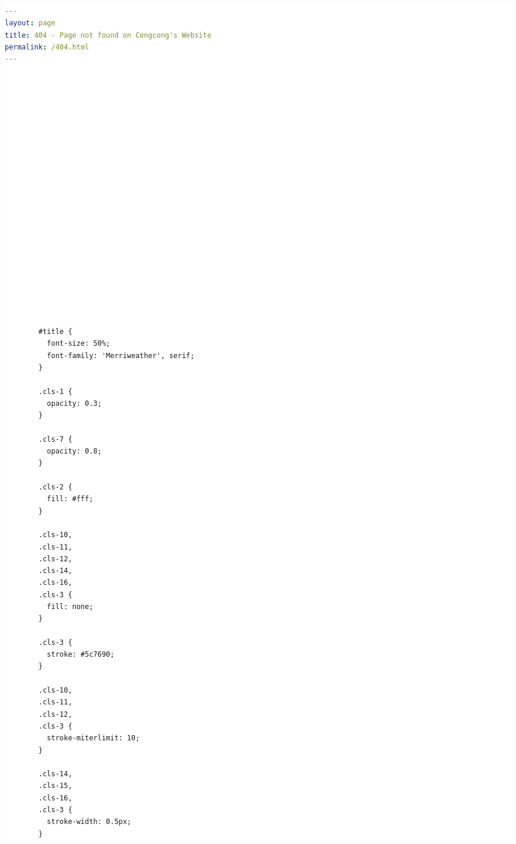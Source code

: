 ```yaml
---
layout: page
title: 404 - Page not found on Congcong's Website
permalink: /404.html
---
```



<svg id="mainImage_create" data-name="mainImage" xmlns="http://www.w3.org/2000/svg" viewBox="0 0 171.2 81.5">
          <style id="svgStyle">
            @import url('https://fonts.googleapis.com/css?family=Merriweather');
            .changeColor {
              fill: #4f86ed;
            }

            #title {
              font-size: 50%;
              font-family: 'Merriweather', serif;
            }

            .cls-1 {
              opacity: 0.3;
            }

            .cls-7 {
              opacity: 0.8;
            }

            .cls-2 {
              fill: #fff;
            }

            .cls-10,
            .cls-11,
            .cls-12,
            .cls-14,
            .cls-16,
            .cls-3 {
              fill: none;
            }

            .cls-3 {
              stroke: #5c7690;
            }

            .cls-10,
            .cls-11,
            .cls-12,
            .cls-3 {
              stroke-miterlimit: 10;
            }

            .cls-14,
            .cls-15,
            .cls-16,
            .cls-3 {
              stroke-width: 0.5px;
            }
